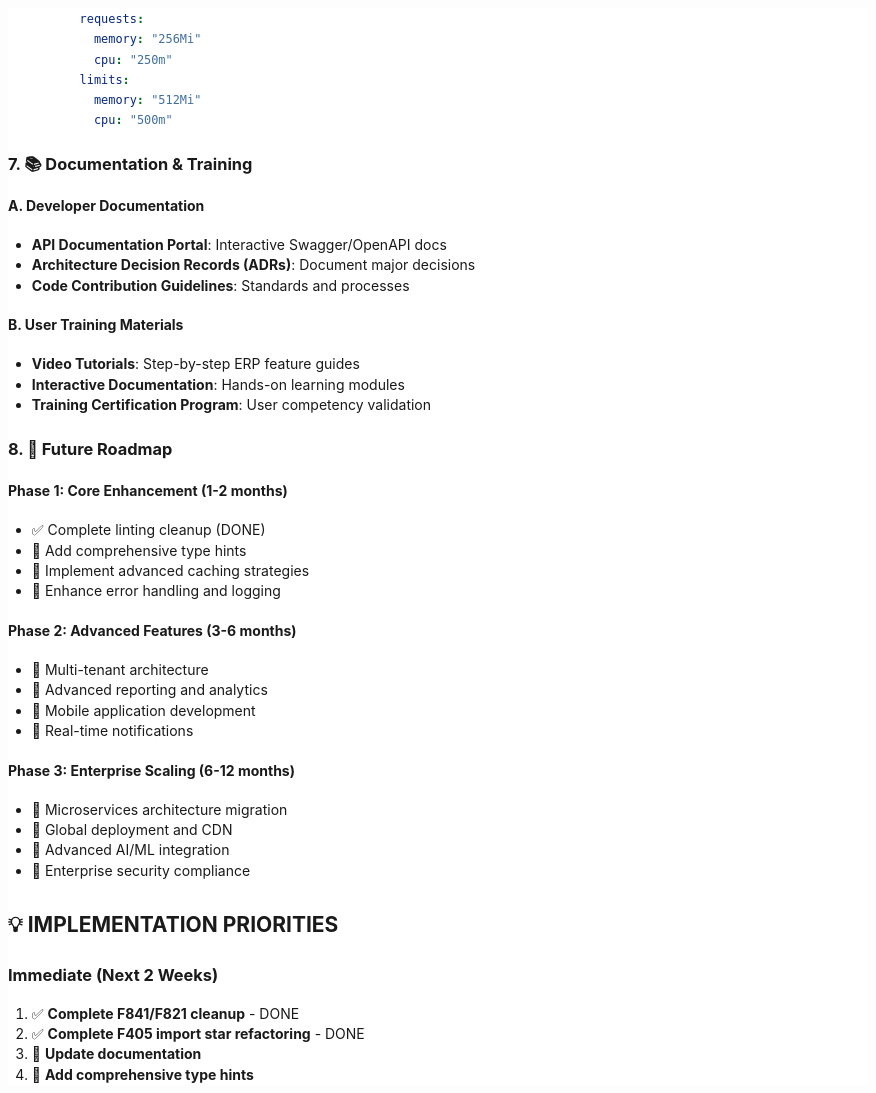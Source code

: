 ```yaml
          requests:
            memory: "256Mi"
            cpu: "250m"
          limits:
            memory: "512Mi"
            cpu: "500m"
```

### **7. 📚 Documentation & Training**

#### **A. Developer Documentation**

- **API Documentation Portal**: Interactive Swagger/OpenAPI docs
- **Architecture Decision Records (ADRs)**: Document major decisions
- **Code Contribution Guidelines**: Standards and processes

#### **B. User Training Materials**

- **Video Tutorials**: Step-by-step ERP feature guides
- **Interactive Documentation**: Hands-on learning modules
- **Training Certification Program**: User competency validation

### **8. 🔄 Future Roadmap**

#### **Phase 1: Core Enhancement (1-2 months)**

- ✅ Complete linting cleanup (DONE)
- 🔄 Add comprehensive type hints
- 🔄 Implement advanced caching strategies
- 🔄 Enhance error handling and logging

#### **Phase 2: Advanced Features (3-6 months)**

- 🔄 Multi-tenant architecture
- 🔄 Advanced reporting and analytics
- 🔄 Mobile application development
- 🔄 Real-time notifications

#### **Phase 3: Enterprise Scaling (6-12 months)**

- 🔄 Microservices architecture migration
- 🔄 Global deployment and CDN
- 🔄 Advanced AI/ML integration
- 🔄 Enterprise security compliance

## 💡 **IMPLEMENTATION PRIORITIES**

### **Immediate (Next 2 Weeks)**

1. ✅ **Complete F841/F821 cleanup** - DONE
1. ✅ **Complete F405 import star refactoring** - DONE
1. 🔄 **Update documentation**
1. 🔄 **Add comprehensive type hints**
